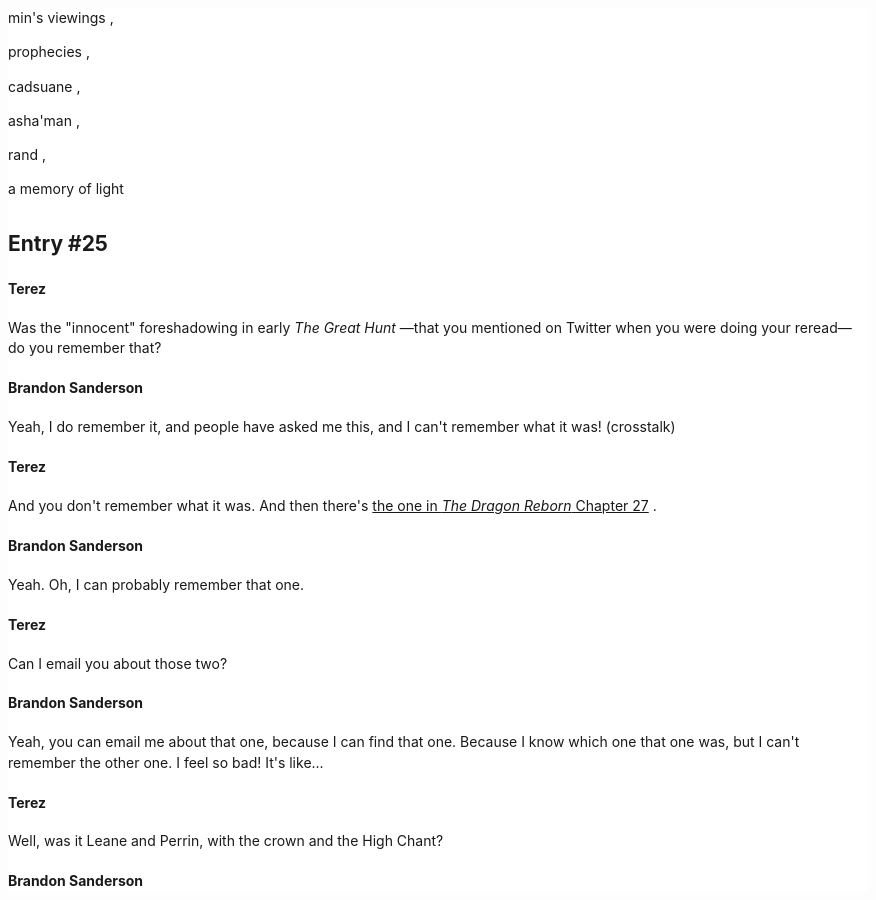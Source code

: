min's viewings
,

prophecies
,

cadsuane
,

asha'man
,

rand
,

a memory of light

## Entry #25

#### Terez

Was the "innocent" foreshadowing in early
*The Great Hunt*
—that you mentioned on Twitter when you were doing your reread—do you remember that?

#### Brandon Sanderson

Yeah, I do remember it, and people have asked me this, and I can't remember what it was! (crosstalk)

#### Terez

And you don't remember what it was. And then there's
[the one in
*The Dragon Reborn*
Chapter 27](http://twitter.com/BrandSanderson/status/43070194339414016)
.

#### Brandon Sanderson

Yeah. Oh, I can probably remember that one.

#### Terez

Can I email you about those two?

#### Brandon Sanderson

Yeah, you can email me about that one, because I can find that one. Because I know which one that one was, but I can't remember the other one. I feel so bad! It's like...

#### Terez

Well, was it Leane and Perrin, with the crown and the High Chant?

#### Brandon Sanderson
